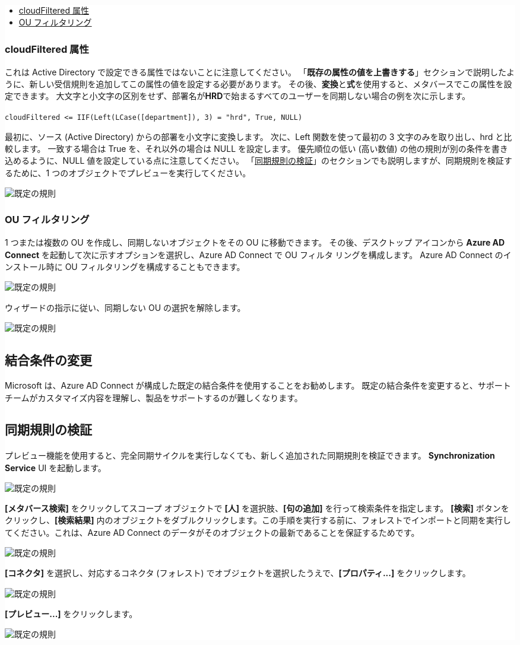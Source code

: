 - [cloudFiltered 属性](#cloudfiltered-attribute)
- [OU フィルタリング](#ou-filtering)

### <a name="cloudfiltered-attribute"></a>cloudFiltered 属性
これは Active Directory で設定できる属性ではないことに注意してください。 「**既存の属性の値を上書きする**」セクションで説明したように、新しい受信規則を追加してこの属性の値を設定する必要があります。 その後、**変換**と**式**を使用すると、メタバースでこの属性を設定できます。 大文字と小文字の区別をせず、部署名が**HRD**で始まるすべてのユーザーを同期しない場合の例を次に示します。

`cloudFiltered <= IIF(Left(LCase([department]), 3) = "hrd", True, NULL)`

最初に、ソース (Active Directory) からの部署を小文字に変換します。 次に、Left 関数を使って最初の 3 文字のみを取り出し、hrd と比較します。 一致する場合は True を、それ以外の場合は NULL を設定します。 優先順位の低い (高い数値) の他の規則が別の条件を書き込めるように、NULL 値を設定している点に注意してください。 「[同期規則の検証](#validate-sync-rule)」のセクションでも説明しますが、同期規則を検証するために、1 つのオブジェクトでプレビューを実行してください。

![既定の規則](media/how-to-connect-fix-default-rules/default7a.png)



### <a name="ou-filtering"></a>OU フィルタリング
1 つまたは複数の OU を作成し、同期しないオブジェクトをその OU に移動できます。 その後、デスクトップ アイコンから **Azure AD Connect** を起動して次に示すオプションを選択し、Azure AD Connect で OU フィルタ リングを構成します。 Azure AD Connect のインストール時に OU フィルタリングを構成することもできます。 

![既定の規則](media/how-to-connect-fix-default-rules/default8.png)

ウィザードの指示に従い、同期しない OU の選択を解除します。

![既定の規則](media/how-to-connect-fix-default-rules/default9.png)

## <a name="changing-join-condition"></a>結合条件の変更
Microsoft は、Azure AD Connect が構成した既定の結合条件を使用することをお勧めします。 既定の結合条件を変更すると、サポート チームがカスタマイズ内容を理解し、製品をサポートするのが難しくなります。

## <a name="validate-sync-rule"></a>同期規則の検証
プレビュー機能を使用すると、完全同期サイクルを実行しなくても、新しく追加された同期規則を検証できます。 **Synchronization Service** UI を起動します。

![既定の規則](media/how-to-connect-fix-default-rules/default10.png)

**[メタバース検索]** をクリックしてスコープ オブジェクトで **[人]** を選択肢、**[句の追加]** を行って検索条件を指定します。 **[検索]** ボタンをクリックし、**[検索結果]** 内のオブジェクトをダブルクリックします。この手順を実行する前に、フォレストでインポートと同期を実行してください。これは、Azure AD Connect のデータがそのオブジェクトの最新であることを保証するためです。

![既定の規則](media/how-to-connect-fix-default-rules/default11.png)



**[コネクタ]** を選択し、対応するコネクタ (フォレスト) でオブジェクトを選択したうえで、**[プロパティ...]** をクリックします。

![既定の規則](media/how-to-connect-fix-default-rules/default12.png)

**[プレビュー...]** をクリックします。

![既定の規則](media/how-to-connect-fix-default-rules/default13a.png)
